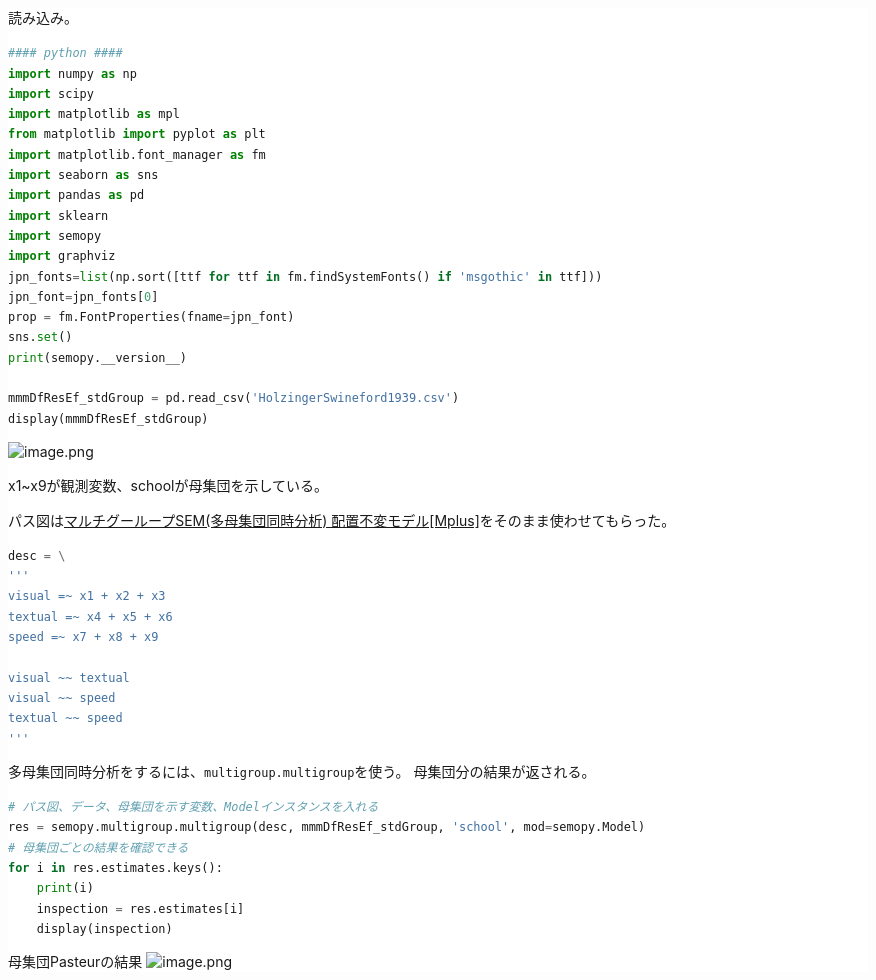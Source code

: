 読み込み。
```python
#### python ####
import numpy as np
import scipy
import matplotlib as mpl
from matplotlib import pyplot as plt
import matplotlib.font_manager as fm
import seaborn as sns
import pandas as pd
import sklearn
import semopy
import graphviz
jpn_fonts=list(np.sort([ttf for ttf in fm.findSystemFonts() if 'msgothic' in ttf]))
jpn_font=jpn_fonts[0]
prop = fm.FontProperties(fname=jpn_font)
sns.set()
print(semopy.__version__)

mmmDfResEf_stdGroup = pd.read_csv('HolzingerSwineford1939.csv')
display(mmmDfResEf_stdGroup)
```
![image.png](https://qiita-image-store.s3.ap-northeast-1.amazonaws.com/0/542929/263ca2aa-a24d-bbad-39bb-ed141ccf3bfa.png)

x1~x9が観測変数、schoolが母集団を示している。

パス図は[マルチグーループSEM(多母集団同時分析) 配置不変モデル[Mplus]](https://ides.hatenablog.com/entry/2021/12/12/185025)をそのまま使わせてもらった。

```python
desc = \
'''
visual =~ x1 + x2 + x3
textual =~ x4 + x5 + x6
speed =~ x7 + x8 + x9

visual ~~ textual
visual ~~ speed
textual ~~ speed
'''
```

多母集団同時分析をするには、```multigroup.multigroup```を使う。
母集団分の結果が返される。
```python
# パス図、データ、母集団を示す変数、Modelインスタンスを入れる
res = semopy.multigroup.multigroup(desc, mmmDfResEf_stdGroup, 'school', mod=semopy.Model)
# 母集団ごとの結果を確認できる
for i in res.estimates.keys():
    print(i)
    inspection = res.estimates[i]
    display(inspection)
```
母集団Pasteurの結果
![image.png](https://qiita-image-store.s3.ap-northeast-1.amazonaws.com/0/542929/eedf9602-5a25-ad5c-7957-06807c3098dd.png)
